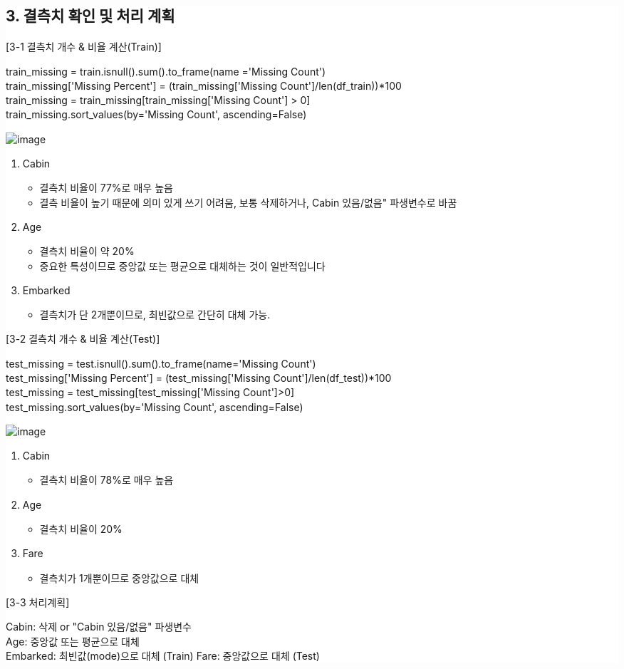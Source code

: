 

## 3. 결측치 확인 및 처리 계획



[3-1 결측치 개수 & 비율 계산(Train)]  

train_missing = train.isnull().sum().to_frame(name ='Missing Count')  
train_missing['Missing Percent'] = (train_missing['Missing Count']/len(df_train))*100  
train_missing = train_missing[train_missing['Missing Count'] > 0]  
train_missing.sort_values(by='Missing Count', ascending=False)  


![image](https://github.com/user-attachments/assets/7b489d53-4f89-404d-a1f9-7b2955293ca3)



1. Cabin
   - 결측치 비율이 77%로 매우 높음
   - 결측 비율이 높기 때문에 의미 있게 쓰기 어려움, 보통 삭제하거나, Cabin 있음/없음" 파생변수로 바꿈

  
2. Age
   - 결측치 비율이 약 20%
   - 중요한 특성이므로 중앙값 또는 평균으로 대체하는 것이 일반적입니다


3. Embarked
   - 결측치가 단 2개뿐이므로, 최빈값으로 간단히 대체 가능.



[3-2 결측치 개수 & 비율 계산(Test)]  

test_missing = test.isnull().sum().to_frame(name='Missing Count')  
test_missing['Missing Percent'] = (test_missing['Missing Count']/len(df_test))*100  
test_missing = test_missing[test_missing['Missing Count']>0]  
test_missing.sort_values(by='Missing Count', ascending=False)  

![image](https://github.com/user-attachments/assets/389b68b1-9684-4738-9243-af65a909efcc)


1. Cabin
   - 결측치 비율이 78%로 매우 높음

2. Age
   - 결측치 비율이 20%
  
3. Fare
   - 결측치가 1개뿐이므로 중앙값으로 대체



[3-3 처리계획]

Cabin:      삭제 or "Cabin 있음/없음" 파생변수  
Age:	      중앙값 또는 평균으로 대체  
Embarked:	최빈값(mode)으로 대체 (Train) 
Fare:      	중앙값으로 대체 (Test)  


